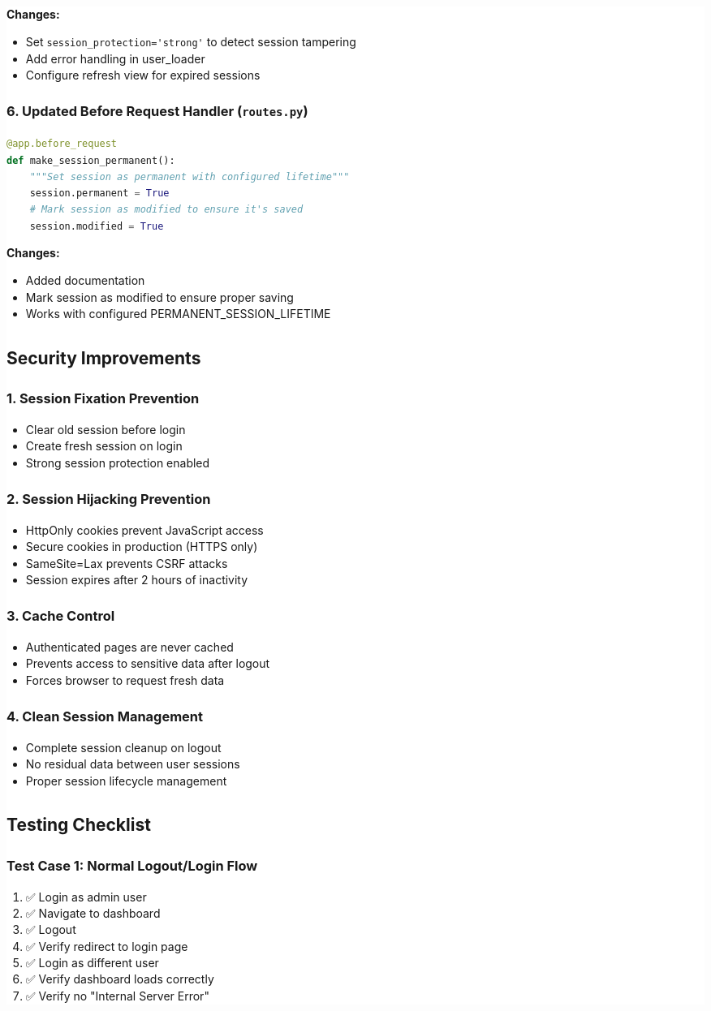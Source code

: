 **Changes:**
- Set `session_protection='strong'` to detect session tampering
- Add error handling in user_loader
- Configure refresh view for expired sessions

### 6. Updated Before Request Handler (`routes.py`)
```python
@app.before_request
def make_session_permanent():
    """Set session as permanent with configured lifetime"""
    session.permanent = True
    # Mark session as modified to ensure it's saved
    session.modified = True
```

**Changes:**
- Added documentation
- Mark session as modified to ensure proper saving
- Works with configured PERMANENT_SESSION_LIFETIME

## Security Improvements

### 1. **Session Fixation Prevention**
- Clear old session before login
- Create fresh session on login
- Strong session protection enabled

### 2. **Session Hijacking Prevention**
- HttpOnly cookies prevent JavaScript access
- Secure cookies in production (HTTPS only)
- SameSite=Lax prevents CSRF attacks
- Session expires after 2 hours of inactivity

### 3. **Cache Control**
- Authenticated pages are never cached
- Prevents access to sensitive data after logout
- Forces browser to request fresh data

### 4. **Clean Session Management**
- Complete session cleanup on logout
- No residual data between user sessions
- Proper session lifecycle management

## Testing Checklist

### Test Case 1: Normal Logout/Login Flow
1. ✅ Login as admin user
2. ✅ Navigate to dashboard
3. ✅ Logout
4. ✅ Verify redirect to login page
5. ✅ Login as different user
6. ✅ Verify dashboard loads correctly
7. ✅ Verify no "Internal Server Error"
